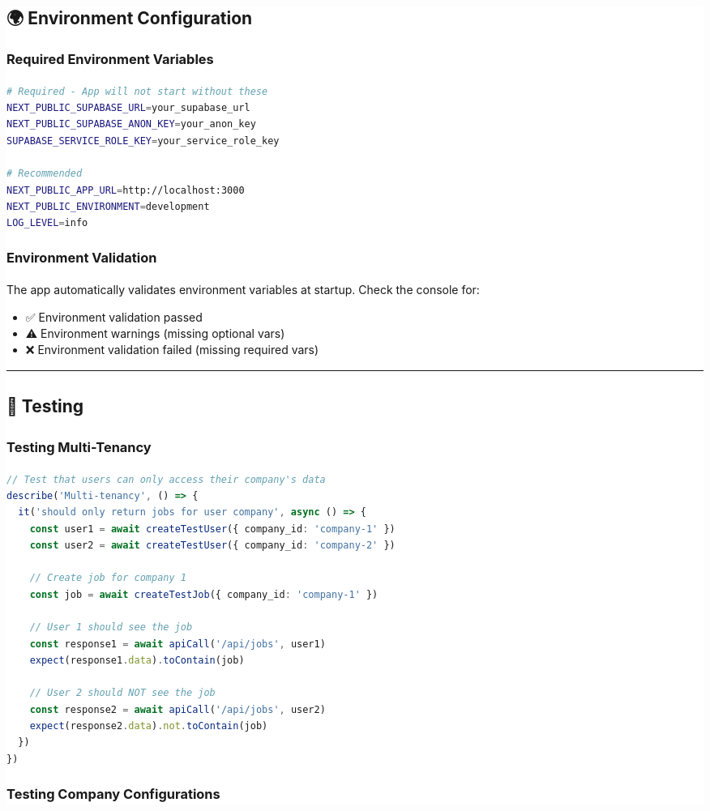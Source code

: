 
## 🌍 **Environment Configuration**

### **Required Environment Variables**

```bash
# Required - App will not start without these
NEXT_PUBLIC_SUPABASE_URL=your_supabase_url
NEXT_PUBLIC_SUPABASE_ANON_KEY=your_anon_key
SUPABASE_SERVICE_ROLE_KEY=your_service_role_key

# Recommended
NEXT_PUBLIC_APP_URL=http://localhost:3000
NEXT_PUBLIC_ENVIRONMENT=development
LOG_LEVEL=info
```

### **Environment Validation**

The app automatically validates environment variables at startup. Check the console for:
- ✅ Environment validation passed
- ⚠️ Environment warnings (missing optional vars)
- ❌ Environment validation failed (missing required vars)

---

## 🧪 **Testing**

### **Testing Multi-Tenancy**

```typescript
// Test that users can only access their company's data
describe('Multi-tenancy', () => {
  it('should only return jobs for user company', async () => {
    const user1 = await createTestUser({ company_id: 'company-1' })
    const user2 = await createTestUser({ company_id: 'company-2' })
    
    // Create job for company 1
    const job = await createTestJob({ company_id: 'company-1' })
    
    // User 1 should see the job
    const response1 = await apiCall('/api/jobs', user1)
    expect(response1.data).toContain(job)
    
    // User 2 should NOT see the job
    const response2 = await apiCall('/api/jobs', user2)
    expect(response2.data).not.toContain(job)
  })
})
```

### **Testing Company Configurations**

